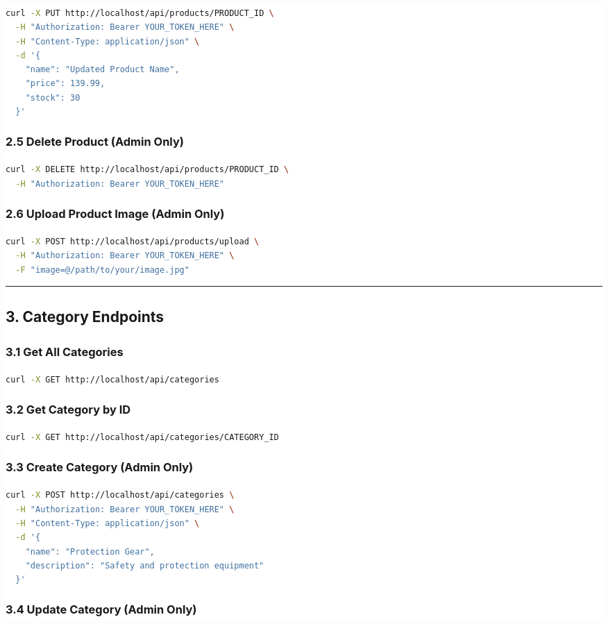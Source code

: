 ```bash
curl -X PUT http://localhost/api/products/PRODUCT_ID \
  -H "Authorization: Bearer YOUR_TOKEN_HERE" \
  -H "Content-Type: application/json" \
  -d '{
    "name": "Updated Product Name",
    "price": 139.99,
    "stock": 30
  }'
```

### 2.5 Delete Product (Admin Only)

```bash
curl -X DELETE http://localhost/api/products/PRODUCT_ID \
  -H "Authorization: Bearer YOUR_TOKEN_HERE"
```

### 2.6 Upload Product Image (Admin Only)

```bash
curl -X POST http://localhost/api/products/upload \
  -H "Authorization: Bearer YOUR_TOKEN_HERE" \
  -F "image=@/path/to/your/image.jpg"
```

---

## 3. Category Endpoints

### 3.1 Get All Categories

```bash
curl -X GET http://localhost/api/categories
```

### 3.2 Get Category by ID

```bash
curl -X GET http://localhost/api/categories/CATEGORY_ID
```

### 3.3 Create Category (Admin Only)

```bash
curl -X POST http://localhost/api/categories \
  -H "Authorization: Bearer YOUR_TOKEN_HERE" \
  -H "Content-Type: application/json" \
  -d '{
    "name": "Protection Gear",
    "description": "Safety and protection equipment"
  }'
```

### 3.4 Update Category (Admin Only)
